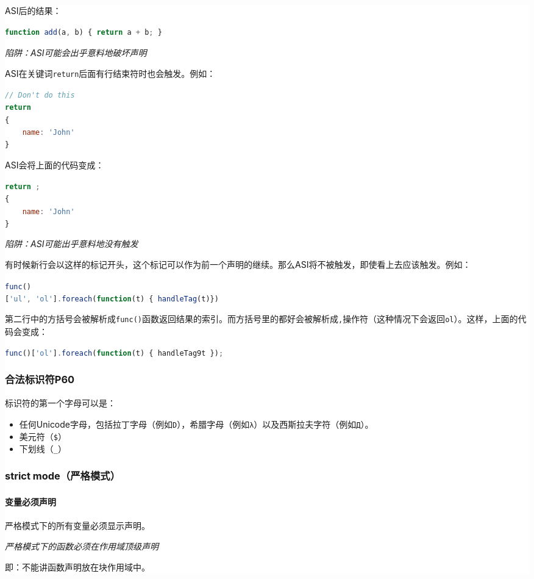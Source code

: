 ASI后的结果：


```javascript
function add(a, b) { return a + b; }
```

*陷阱：ASI可能会出乎意料地破坏声明*

ASI在关键词`return`后面有行结束符时也会触发。例如：

```javascript
// Don't do this
return
{
    name: 'John'
}
```

ASI会将上面的代码变成：

```javascript
return ;
{
    name: 'John'
}
```

*陷阱：ASI可能出乎意料地没有触发*

有时候新行会以这样的标记开头，这个标记可以作为前一个声明的继续。那么ASI将不被触发，即使看上去应该触发。例如：

```javascript
func()
['ul', 'ol'].foreach(function(t) { handleTag(t)})
```

第二行中的方括号会被解析成`func()`函数返回结果的索引。而方括号里的都好会被解析成`,`操作符（这种情况下会返回`ol`）。这样，上面的代码会变成：


```javascript
func()['ol'].foreach(function(t) { handleTag9t });
```

### 合法标识符P60

标识符的第一个字母可以是：

* 任何Unicode字母，包括拉丁字母（例如`D`），希腊字母（例如`λ`）以及西斯拉夫字符（例如`Д`）。
* 美元符（`$`）
* 下划线（`_`）

### strict mode（严格模式）

#### 变量必须声明

严格模式下的所有变量必须显示声明。

*严格模式下的函数必须在作用域顶级声明*

即：不能讲函数声明放在块作用域中。
